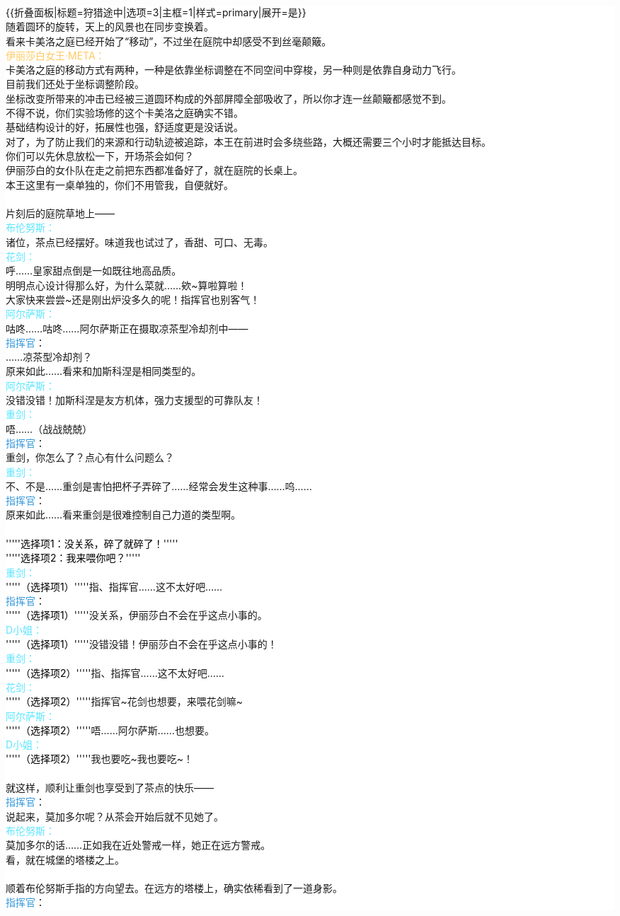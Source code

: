 {{折叠面板|标题=狩猎途中|选项=3|主框=1|样式=primary|展开=是}}
<br>
随着圆环的旋转，天上的风景也在同步变换着。<br>
看来卡美洛之庭已经开始了“移动”，不过坐在庭院中却感受不到丝毫颠簸。<br>
<span style="color:#ffc960;">伊丽莎白女王·META：</span><br>
卡美洛之庭的移动方式有两种，一种是依靠坐标调整在不同空间中穿梭，另一种则是依靠自身动力飞行。<br>
目前我们还处于坐标调整阶段。<br>
坐标改变所带来的冲击已经被三道圆环构成的外部屏障全部吸收了，所以你才连一丝颠簸都感觉不到。<br>
不得不说，你们实验场修的这个卡美洛之庭确实不错。<br>
基础结构设计的好，拓展性也强，舒适度更是没话说。<br>
对了，为了防止我们的来源和行动轨迹被追踪，本王在前进时会多绕些路，大概还需要三个小时才能抵达目标。<br>
你们可以先休息放松一下，开场茶会如何？<br>
伊丽莎白的女仆队在走之前把东西都准备好了，就在庭院的长桌上。<br>
本王这里有一桌单独的，你们不用管我，自便就好。<br>
<br>
片刻后的庭院草地上——<br>
<span style="color:#5ce6ff;">布伦努斯：</span><br>
诸位，茶点已经摆好。味道我也试过了，香甜、可口、无毒。<br>
<span style="color:#5ce6ff;">花剑：</span><br>
呼……皇家甜点倒是一如既往地高品质。<br>
明明点心设计得那么好，为什么菜就……欸~算啦算啦！<br>
大家快来尝尝~还是刚出炉没多久的呢！指挥官也别客气！<br>
<span style="color:#5ce6ff;">阿尔萨斯：</span><br>
咕咚……咕咚……阿尔萨斯正在摄取凉茶型冷却剂中——<br>
<span style="color:#3498DB;" class="shikikanname">指挥官</span>：<br>
……凉茶型冷却剂？<br>
原来如此……看来和加斯科涅是相同类型的。<br>
<span style="color:#5ce6ff;">阿尔萨斯：</span><br>
没错没错！加斯科涅是友方机体，强力支援型的可靠队友！<br>
<span style="color:#5ce6ff;">重剑：</span><br>
唔……（战战兢兢）<br>
<span style="color:#3498DB;" class="shikikanname">指挥官</span>：<br>
重剑，你怎么了？点心有什么问题么？<br>
<span style="color:#5ce6ff;">重剑：</span><br>
不、不是……重剑是害怕把杯子弄碎了……经常会发生这种事……呜……<br>
<span style="color:#3498DB;" class="shikikanname">指挥官</span>：<br>
原来如此……看来重剑是很难控制自己力道的类型啊。<br>
<br>
'''''<span style="color:black;">选择项1：没关系，碎了就碎了！</span>'''''<br>
'''''<span style="color:black;">选择项2：我来喂你吧？</span>'''''<br>
<span style="color:#5ce6ff;">重剑：</span><br>
'''''<span style="color:black;">（选择项1）</span>'''''指、指挥官……这不太好吧……<br>
<span style="color:#3498DB;" class="shikikanname">指挥官</span>：<br>
'''''<span style="color:black;">（选择项1）</span>'''''没关系，伊丽莎白不会在乎这点小事的。<br>
<span style="color:#5ce6ff;">D小姐：</span><br>
'''''<span style="color:black;">（选择项1）</span>'''''没错没错！伊丽莎白不会在乎这点小事的！<br>
<span style="color:#5ce6ff;">重剑：</span><br>
'''''<span style="color:black;">（选择项2）</span>'''''指、指挥官……这不太好吧……<br>
<span style="color:#5ce6ff;">花剑：</span><br>
'''''<span style="color:black;">（选择项2）</span>'''''指挥官~花剑也想要，来喂花剑嘛~<br>
<span style="color:#5ce6ff;">阿尔萨斯：</span><br>
'''''<span style="color:black;">（选择项2）</span>'''''唔……阿尔萨斯……也想要。<br>
<span style="color:#5ce6ff;">D小姐：</span><br>
'''''<span style="color:black;">（选择项2）</span>'''''我也要吃~我也要吃~！<br>
<br>
就这样，顺利让重剑也享受到了茶点的快乐——<br>
<span style="color:#3498DB;" class="shikikanname">指挥官</span>：<br>
说起来，莫加多尔呢？从茶会开始后就不见她了。<br>
<span style="color:#5ce6ff;">布伦努斯：</span><br>
莫加多尔的话……正如我在近处警戒一样，她正在远方警戒。<br>
看，就在城堡的塔楼之上。<br>
<br>
顺着布伦努斯手指的方向望去。在远方的塔楼上，确实依稀看到了一道身影。<br>
<span style="color:#3498DB;" class="shikikanname">指挥官</span>：<br>
